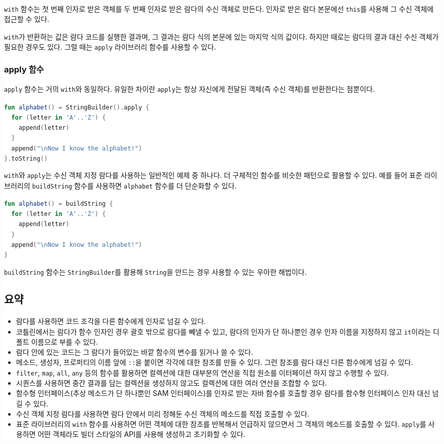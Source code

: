 `with` 함수는 첫 번째 인자로 받은 객체를 두 번째 인자로 받은 람다의 수신 객체로 만든다. 인자로 받은 람다 본문에선 `this`를 사용해 그 수신 객체에 접근할 수 있다.

`with`가 반환하는 값은 람다 코드를 실행한 결과며, 그 결과는 람다 식의 본문에 있는 마지막 식의 값이다. 하지만 때로는 람다의 결과 대신 수신 객체가 필요한 경우도 있다. 그럴 때는 `apply` 라이브러리 함수를 사용할 수 있다.

### apply 함수
`apply` 함수는 거의 `with`와 동일하다. 유일한 차이란 `apply`는 항상 자신에게 전달된 객체(즉 수신 객체)를 반환한다는 점뿐이다.

```kotlin
fun alphabet() = StringBuilder().apply {
  for (letter in 'A'..'Z') {
    append(letter)
  }
  append("\nNow I know the alphabet!")
}.toString()
```

`with`와 `apply`는 수신 객체 지정 람다를 사용하는 일반적인 예제 중 하나다. 더 구체적인 함수를 비슷한 패턴으로 활용할 수 있다. 예를 들어 표준 라이브러리의 `buildString` 함수를 사용하면 `alphabet` 함수를 더 단순화할 수 있다.

```kotlin
fun alphabet() = buildString {
  for (letter in 'A'..'Z') {
    append(letter)
  }
  append("\nNow I know the alphabet!")
}
```

`buildString` 함수는 `StringBuilder`를 활용해 `String`을 만드는 경우 사용할 수 있는 우아한 해법이다.

## 요약
- 람다를 사용하면 코드 조각을 다른 함수에게 인자로 넘길 수 있다.
- 코틀린에서는 람다가 함수 인자인 경우 괄호 밖으로 람다를 빼낼 수 있고, 람다의 인자가 단 하나뿐인 경우 인자 이름을 지정하지 않고 `it`이라는 디폴트 이름으로 부를 수 있다.
- 람다 안에 있는 코드는 그 람다가 들어있는 바깥 함수의 변수를 읽거나 쓸 수 있다.
- 메소드, 생성자, 프로퍼티의 이름 앞에 `::`을 붙이면 각각에 대한 참조를 만들 수 있다. 그런 참조를 람다 대신 다른 함수에게 넘길 수 있다.
- `filter`, `map`, `all`, `any` 등의 함수를 활용하면 컬렉션에 대한 대부분의 연산을 직접 원소를 이터페이션 하지 않고 수행할 수 있다.
- 시퀀스를 사용하면 중간 결과를 담는 컬렉션을 생성하지 않고도 컬렉션에 대한 여러 연산을 조합할 수 있다.
- 함수형 인터페이스(추상 메소드가 단 하나뿐인 SAM 인터페이스)를 인자로 받는 자바 함수를 호출할 경우 람다를 함수형 인터페이스 인자 대신 넘길 수 있다.
- 수신 객체 지정 람다를 사용하면 람다 안에서 미리 정해둔 수신 객체의 메소드를 직접 호출할 수 있다.
- 표준 라이브러리의 `with` 함수를 사용하면 어떤 객체에 대한 참조를 반복해서 언급하지 않으면서 그 객체의 메소드를 호출할 수 있다. `apply`를 사용하면 어떤 객체라도 빌더 스타일의 API를 사용해 생성하고 초기화할 수 있다.